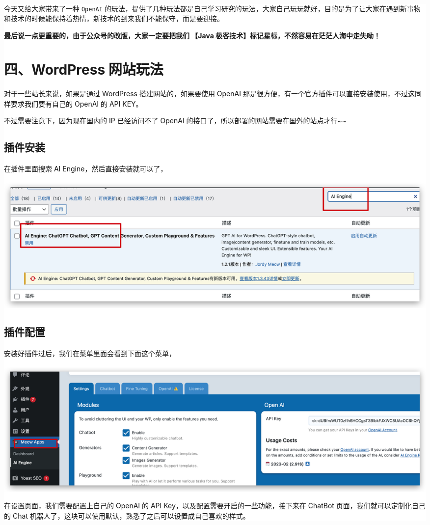 今天又给大家带来了一种 `OpenAI` 的玩法，提供了几种玩法都是自己学习研究的玩法，大家自己玩玩就好，目的是为了让大家在遇到新事物和技术的时候能保持着热情，新技术的到来我们不能保守，而是要迎接。

**最后说一点更重要的，由于公众号的改版，大家一定要把我们 【Java 极客技术】标记星标，不然容易在茫茫人海中走失呦！**



# 四、WordPress 网站玩法

对于一些站长来说，如果是通过 WordPress 搭建网站的，如果要使用 OpenAI 那是很方便，有一个官方插件可以直接安装使用，不过这同样要求我们要有自己的 OpenAI 的 API KEY。

不过需要注意下，因为现在国内的 IP 已经访问不了 OpenAI 的接口了，所以部署的网站需要在国外的站点才行~~

## 插件安装

在插件里面搜索 AI Engine，然后直接安装就可以了，

![](./images/37.png)

## 插件配置

安装好插件过后，我们在菜单里面会看到下面这个菜单，

![](./images/38.png)

在设置页面，我们需要配置上自己的 OpenAI 的 API Key，以及配置需要开启的一些功能，接下来在 ChatBot 页面，我们就可以定制化自己的 Chat 机器人了，这块可以使用默认，熟悉了之后可以设置成自己喜欢的样式。
